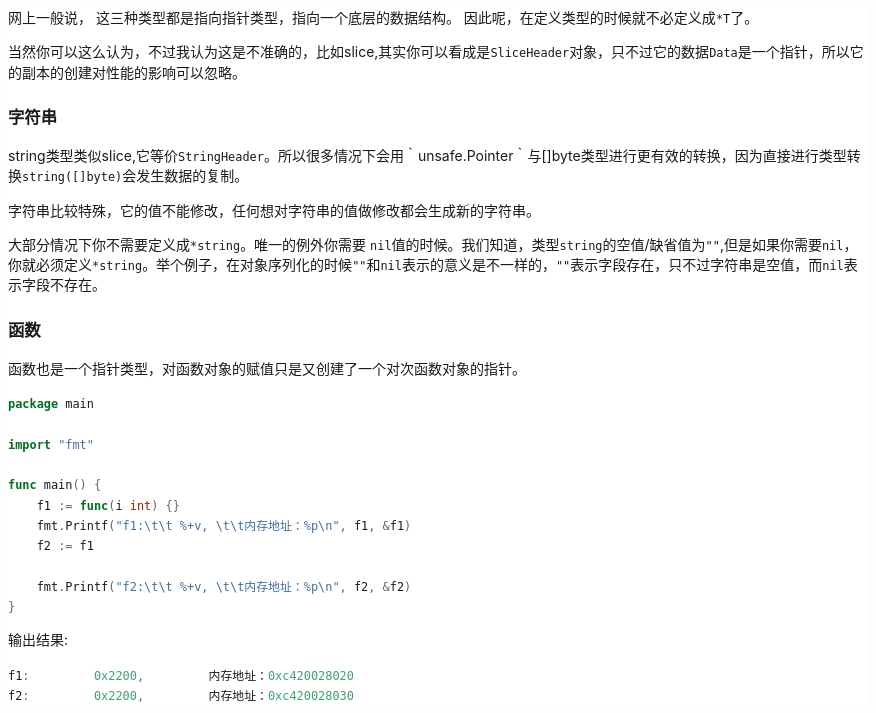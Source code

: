 网上一般说， 这三种类型都是指向指针类型，指向一个底层的数据结构。 因此呢，在定义类型的时候就不必定义成`*T`了。

当然你可以这么认为，不过我认为这是不准确的，比如slice,其实你可以看成是`SliceHeader`对象，只不过它的数据`Data`是一个指针，所以它的副本的创建对性能的影响可以忽略。

### 字符串

string类型类似slice,它等价`StringHeader`。所以很多情况下会用｀unsafe.Pointer｀与\[\]byte类型进行更有效的转换，因为直接进行类型转换`string([]byte)`会发生数据的复制。

字符串比较特殊，它的值不能修改，任何想对字符串的值做修改都会生成新的字符串。

大部分情况下你不需要定义成`*string`。唯一的例外你需要 `nil`值的时候。我们知道，类型`string`的空值/缺省值为`""`,但是如果你需要`nil`，你就必须定义`*string`。举个例子，在对象序列化的时候`""`和`nil`表示的意义是不一样的，`""`表示字段存在，只不过字符串是空值，而`nil`表示字段不存在。

### 函数

函数也是一个指针类型，对函数对象的赋值只是又创建了一个对次函数对象的指针。

```go
package main

import "fmt"

func main() {
    f1 := func(i int) {}
    fmt.Printf("f1:\t\t %+v, \t\t内存地址：%p\n", f1, &f1)
    f2 := f1

    fmt.Printf("f2:\t\t %+v, \t\t内存地址：%p\n", f2, &f2)
}
```

输出结果:

```go
f1:         0x2200,         内存地址：0xc420028020
f2:         0x2200,         内存地址：0xc420028030
```

